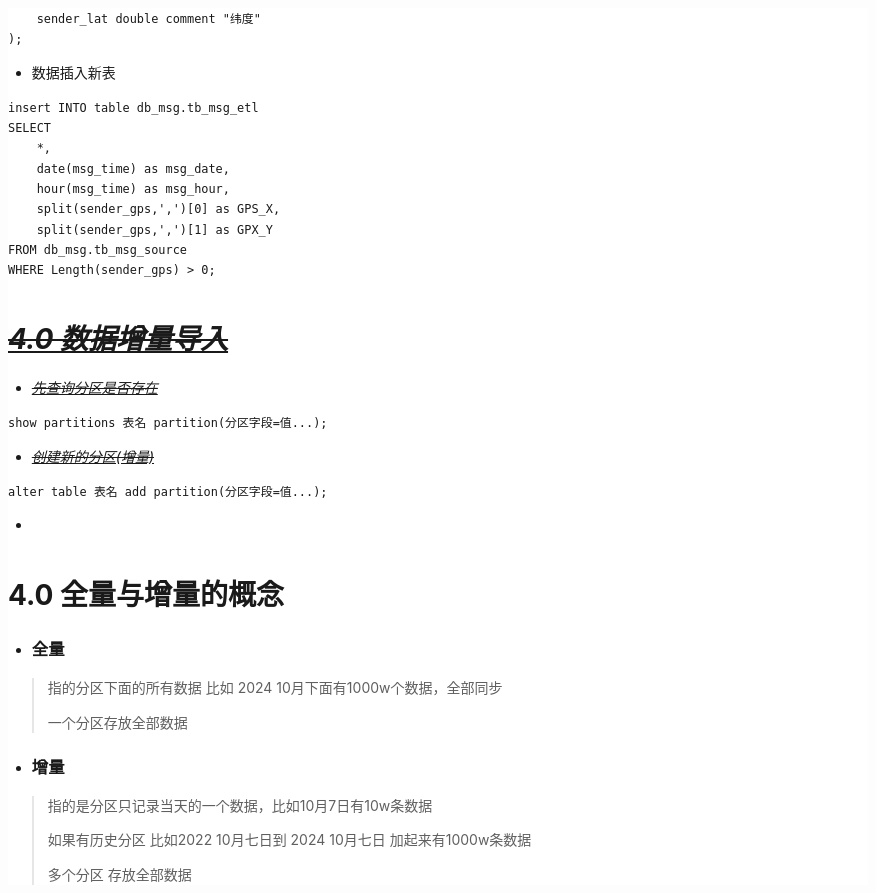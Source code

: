 ```hive
    sender_lat double comment "纬度"
);
```



- 数据插入新表

```hive
insert INTO table db_msg.tb_msg_etl
SELECT 
	*,
	date(msg_time) as msg_date,
	hour(msg_time) as msg_hour,
	split(sender_gps,',')[0] as GPS_X,
	split(sender_gps,',')[1] as GPX_Y
FROM db_msg.tb_msg_source
WHERE Length(sender_gps) > 0;
```





# ~~<u>*4.0 数据增量导入*</u>~~

- ~~<u>*先查询分区是否存在*</u>~~

```hive
show partitions 表名 partition(分区字段=值...);
```

- ~~<u>*创建新的分区(增量)*</u>~~

```hive
alter table 表名 add partition(分区字段=值...);
```

- 



# 4.0 全量与增量的概念

- ### 全量

> 指的分区下面的所有数据 比如 2024 10月下面有1000w个数据，全部同步
>
> 一个分区存放全部数据

- ### 增量

> 指的是分区只记录当天的一个数据，比如10月7日有10w条数据
>
> 如果有历史分区 比如2022 10月七日到 2024 10月七日 加起来有1000w条数据
>
> 多个分区 存放全部数据
